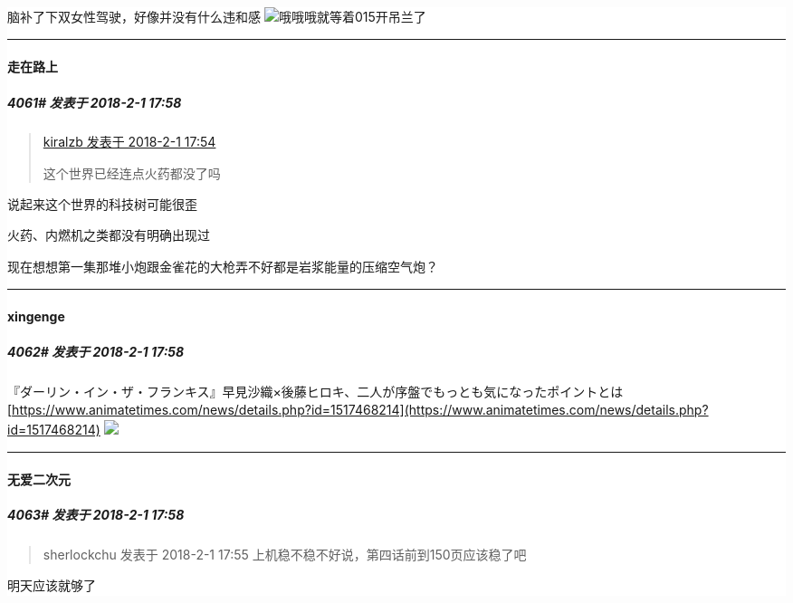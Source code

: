 


脑补了下双女性驾驶，好像并没有什么违和感
<img src="https://static.saraba1st.com/image/smiley/face2017/061.gif" referrerpolicy="no-referrer">哦哦哦就等着015开吊兰了







*****

####  走在路上  
##### 4061#       发表于 2018-2-1 17:58



<blockquote><a href="httphttps://bbs.saraba1st.com/2b/forum.php?mod=redirect&amp;goto=findpost&amp;pid=38423224&amp;ptid=1577974" target="_blank">kiralzb 发表于 2018-2-1 17:54</a>

这个世界已经连点火药都没了吗</blockquote>
说起来这个世界的科技树可能很歪


火药、内燃机之类都没有明确出现过


现在想想第一集那堆小炮跟金雀花的大枪弄不好都是岩浆能量的压缩空气炮？







*****

####  xingenge  
##### 4062#       发表于 2018-2-1 17:58




『ダーリン・イン・ザ・フランキス』早見沙織×後藤ヒロキ、二人が序盤でもっとも気になったポイントとは
[https://www.animatetimes.com/news/details.php?id=1517468214](https://www.animatetimes.com/news/details.php?id=1517468214)
<img src="http://wx1.sinaimg.cn/large/740ca5e5ly1fo13ktasguj20hs09cahq.jpg" referrerpolicy="no-referrer">







*****

####  无爱二次元  
##### 4063#       发表于 2018-2-1 17:58



<blockquote>sherlockchu 发表于 2018-2-1 17:55
上机稳不稳不好说，第四话前到150页应该稳了吧</blockquote>
明天应该就够了
